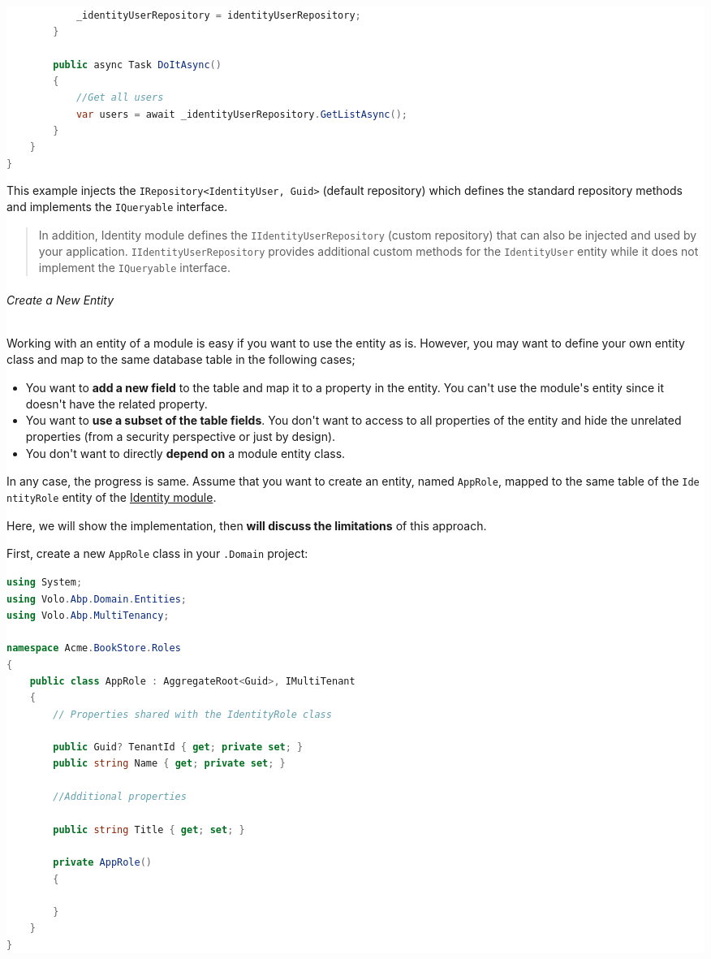 ````csharp
            _identityUserRepository = identityUserRepository;
        }

        public async Task DoItAsync()
        {
            //Get all users
            var users = await _identityUserRepository.GetListAsync();
        }
    }
}
````

This example injects the `IRepository<IdentityUser, Guid>` (default repository) which defines the standard repository methods and implements the `IQueryable` interface.

> In addition, Identity module defines the `IIdentityUserRepository` (custom repository) that can also be injected and used by your application. `IIdentityUserRepository` provides additional custom methods for the `IdentityUser` entity while it does not implement the `IQueryable` interface.

###### Create a New Entity

Working with an entity of a module is easy if you want to use the entity as is. However, you may want to define your own entity class and map to the same database table in the following cases;

* You want to **add a new field** to the table and map it to a property in the entity. You can't use the module's entity since it doesn't have the related property.
* You want to **use a subset of the table fields**. You don't want to access to all properties of the entity and hide the unrelated properties (from a security perspective or just by design).
* You don't want to directly **depend on** a module entity class.

In any case, the progress is same. Assume that you want to create an entity, named `AppRole`, mapped to the same table of the `IdentityRole` entity of the [Identity module](Modules/Identity.md).

Here, we will show the implementation, then **will discuss the limitations** of this approach.

First, create a new `AppRole` class in your `.Domain` project:

````csharp
using System;
using Volo.Abp.Domain.Entities;
using Volo.Abp.MultiTenancy;

namespace Acme.BookStore.Roles
{
    public class AppRole : AggregateRoot<Guid>, IMultiTenant
    {
        // Properties shared with the IdentityRole class
        
        public Guid? TenantId { get; private set; }
        public string Name { get; private set; }

        //Additional properties

        public string Title { get; set; }

        private AppRole()
        {
            
        }
    }
}
````
